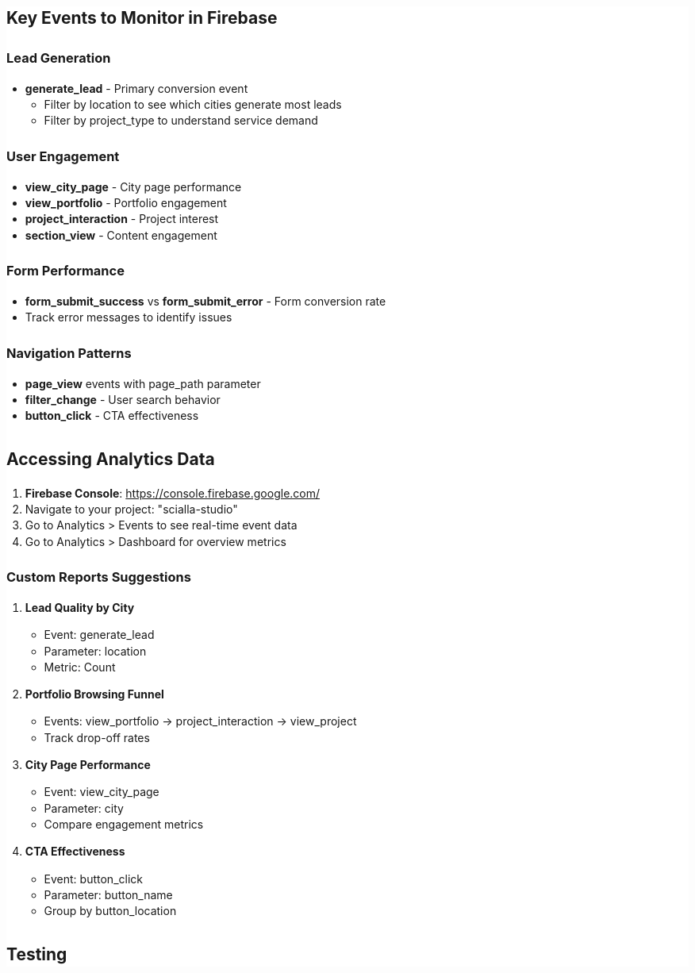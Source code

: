 ## Key Events to Monitor in Firebase

### Lead Generation
- **generate_lead** - Primary conversion event
  - Filter by location to see which cities generate most leads
  - Filter by project_type to understand service demand

### User Engagement
- **view_city_page** - City page performance
- **view_portfolio** - Portfolio engagement
- **project_interaction** - Project interest
- **section_view** - Content engagement

### Form Performance
- **form_submit_success** vs **form_submit_error** - Form conversion rate
- Track error messages to identify issues

### Navigation Patterns
- **page_view** events with page_path parameter
- **filter_change** - User search behavior
- **button_click** - CTA effectiveness

## Accessing Analytics Data

1. **Firebase Console**: https://console.firebase.google.com/
2. Navigate to your project: "scialla-studio"
3. Go to Analytics > Events to see real-time event data
4. Go to Analytics > Dashboard for overview metrics

### Custom Reports Suggestions

1. **Lead Quality by City**
   - Event: generate_lead
   - Parameter: location
   - Metric: Count

2. **Portfolio Browsing Funnel**
   - Events: view_portfolio → project_interaction → view_project
   - Track drop-off rates

3. **City Page Performance**
   - Event: view_city_page
   - Parameter: city
   - Compare engagement metrics

4. **CTA Effectiveness**
   - Event: button_click
   - Parameter: button_name
   - Group by button_location

## Testing
